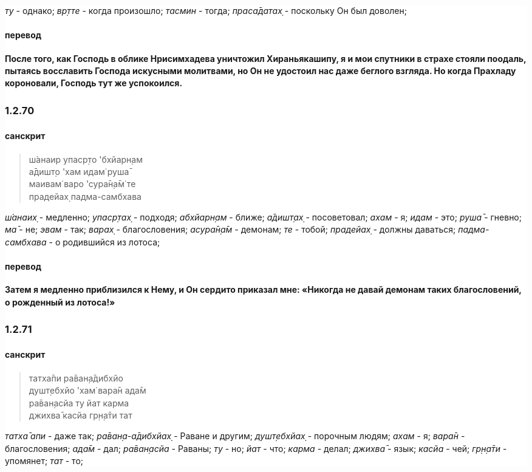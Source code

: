 _ту_ - однако;
_вр̣тте_ - когда произошло;
_тасмин_ - тогда;
_праса̄датах̣_ - поскольку Он был доволен;

#### перевод

**После того, как Господь в облике Нрисимхадева уничтожил Хираньякашипу, я и мои спутники в страхе стояли поодаль, пытаясь восславить Господа искусными молитвами, но Он не удостоил нас даже беглого взгляда. Но когда Прахладу короновали, Господь тут же успокоился.**

### 1.2.70

#### санскрит

> ш́анаир упаср̣то 'бхйарн̣ам<br/>
> а̄дишт̣о 'хам идам̇ руша̄<br/>
> маивам̇ варо 'сура̄н̣а̄м̇ те<br/>
> прадейах̣ падма-самбхава

_ш́анаих̣_ - медленно;
_упаср̣тах̣_ - подходя;
_абхйарн̣ам_ - ближе;
_а̄дишт̣ах̣_ - посоветовал;
_ахам_ - я;
_идам_ - это;
_руша̄_ - гневно;
_ма̄_ - не;
_эвам_ - так;
_варах̣_ - благословения;
_асура̄н̣а̄м_ - демонам;
_те_ - тобой;
_прадейах̣_ - должны даваться;
_падма-самбхава_ - о родившийся из лотоса;

#### перевод

**Затем я медленно приблизился к Нему, и Он сердито приказал мне: «Никогда не давай демонам таких благословений, о рожденный из лотоса!»**

### 1.2.71

#### санскрит

> татха̄пи ра̄ван̣а̄дибхйо<br/>
> душт̣ебхйо 'хам̇ вара̄н ада̄м<br/>
> ра̄ван̣асйа ту йат карма<br/>
> джихва̄ касйа гр̣н̣а̄ти тат

_татха̄ апи_ - даже так;
_ра̄ван̣а-а̄дибхйах̣_ - Раване и другим;
_душт̣ебхйах̣_ - порочным людям;
_ахам_ - я;
_вара̄н_ - благословения;
_ада̄м_ - дал;
_ра̄ван̣асйа_ - Раваны;
_ту_ - но;
_йат_ - что;
_карма_ - делал;
_джихва̄_ - язык;
_касйа_ - чей;
_гр̣н̣а̄ти_ - упомянет;
_тат_ - то;
